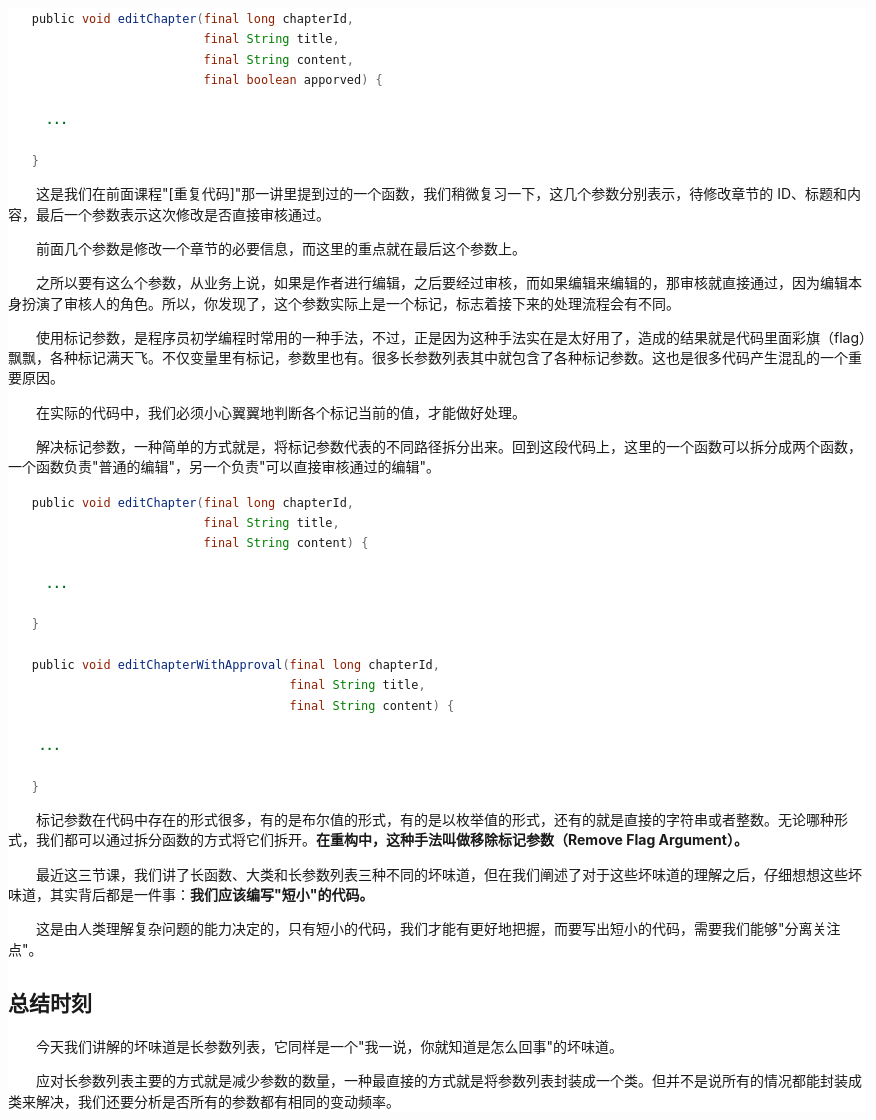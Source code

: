 ``` java
　　public void editChapter(final long chapterId,
　　                        final String title,
　　                        final String content,
　　                        final boolean apporved) {

　　  ...

　　}
```

　　这是我们在前面课程"\[重复代码\]"那一讲里提到过的一个函数，我们稍微复习一下，这几个参数分别表示，待修改章节的
ID、标题和内容，最后一个参数表示这次修改是否直接审核通过。

　　前面几个参数是修改一个章节的必要信息，而这里的重点就在最后这个参数上。

　　之所以要有这么个参数，从业务上说，如果是作者进行编辑，之后要经过审核，而如果编辑来编辑的，那审核就直接通过，因为编辑本身扮演了审核人的角色。所以，你发现了，这个参数实际上是一个标记，标志着接下来的处理流程会有不同。

　　使用标记参数，是程序员初学编程时常用的一种手法，不过，正是因为这种手法实在是太好用了，造成的结果就是代码里面彩旗（flag）飘飘，各种标记满天飞。不仅变量里有标记，参数里也有。很多长参数列表其中就包含了各种标记参数。这也是很多代码产生混乱的一个重要原因。

　　在实际的代码中，我们必须小心翼翼地判断各个标记当前的值，才能做好处理。

　　解决标记参数，一种简单的方式就是，将标记参数代表的不同路径拆分出来。回到这段代码上，这里的一个函数可以拆分成两个函数，一个函数负责"普通的编辑"，另一个负责"可以直接审核通过的编辑"。

``` java
　　public void editChapter(final long chapterId,
　　                        final String title,
　　                        final String content) {

　　  ...

　　}

　　public void editChapterWithApproval(final long chapterId,
　　                                    final String title,
　　                                    final String content) {

　　 ...

　　}
```

　　标记参数在代码中存在的形式很多，有的是布尔值的形式，有的是以枚举值的形式，还有的就是直接的字符串或者整数。无论哪种形式，我们都可以通过拆分函数的方式将它们拆开。**在重构中，这种手法叫做移除标记参数（Remove
Flag Argument）。**

　　最近这三节课，我们讲了长函数、大类和长参数列表三种不同的坏味道，但在我们阐述了对于这些坏味道的理解之后，仔细想想这些坏味道，其实背后都是一件事：**我们应该编写"短小"的代码。**

　　这是由人类理解复杂问题的能力决定的，只有短小的代码，我们才能有更好地把握，而要写出短小的代码，需要我们能够"分离关注点"。

## 总结时刻

　　今天我们讲解的坏味道是长参数列表，它同样是一个"我一说，你就知道是怎么回事"的坏味道。

　　应对长参数列表主要的方式就是减少参数的数量，一种最直接的方式就是将参数列表封装成一个类。但并不是说所有的情况都能封装成类来解决，我们还要分析是否所有的参数都有相同的变动频率。

